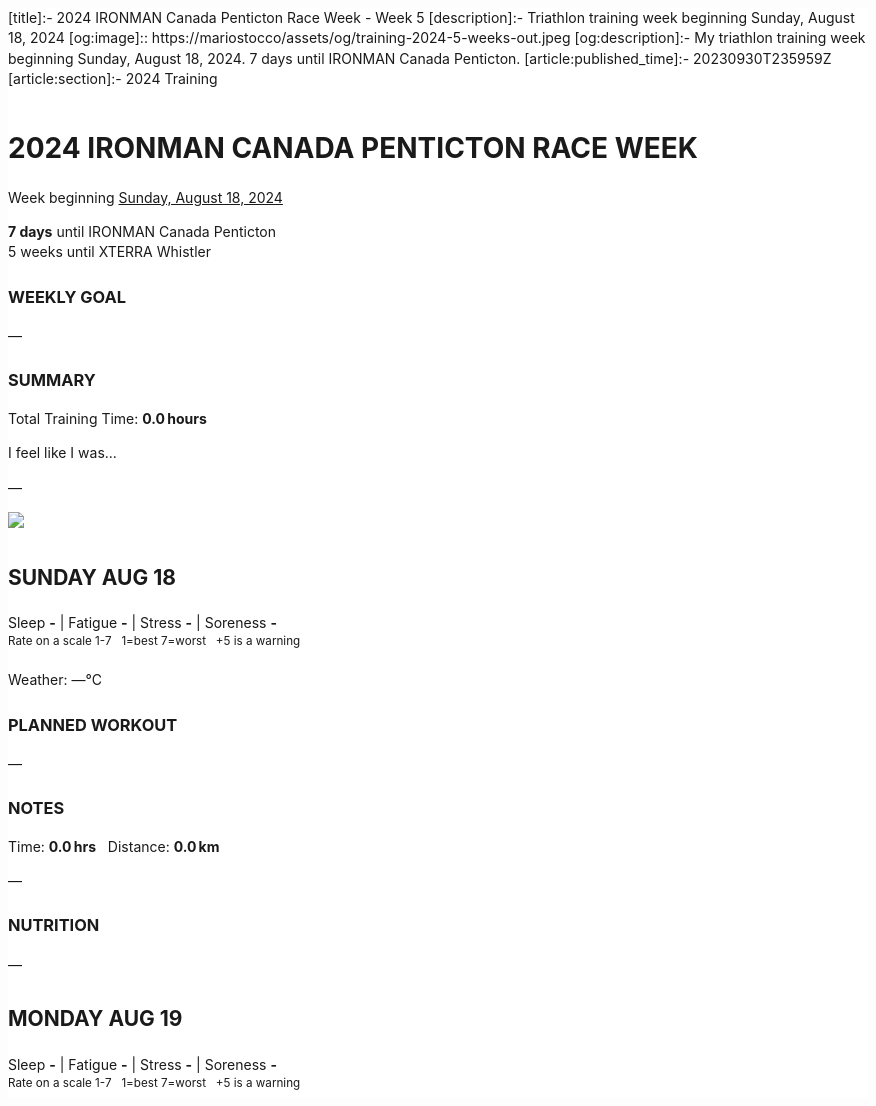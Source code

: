[title]:- 2024 IRONMAN Canada Penticton Race Week - Week 5
[description]:- Triathlon training week beginning Sunday, August 18, 2024
[og:image]:: https://mariostocco/assets/og/training-2024-5-weeks-out.jpeg
[og:description]:- My triathlon training week beginning Sunday, August 18, 2024. 7 days until IRONMAN Canada Penticton.
[article:published_time]:- 20230930T235959Z
[article:section]:- 2024 Training



# 2024 IRONMAN CANADA PENTICTON RACE WEEK
Week beginning [Sunday, August 18, 2024](javascript:flick('sun');)
  
**7 days** until IRONMAN Canada Penticton<br />5 weeks until XTERRA Whistler

### WEEKLY GOAL
&mdash;

### SUMMARY
Total Training Time: **0.0&#8239;hours**

I feel like I was... 

&mdash;





![](/assets/svg/image-977x550.svg)

## SUNDAY AUG 18
Sleep **-** | Fatigue **-** | Stress **-** | Soreness **-**
<sup><br />Rate on a scale 1-7 &nbsp; 1=best 7=worst &nbsp; +5 is a warning</sup>

Weather: &mdash;°C

### PLANNED WORKOUT
&mdash;

### NOTES
Time: **0.0&#8239;hrs** &nbsp; Distance: **0.0&#8239;km**

&mdash;

### NUTRITION
&mdash;




## MONDAY AUG 19
Sleep **-** | Fatigue **-** | Stress **-** | Soreness **-**
<sup><br />Rate on a scale 1-7 &nbsp; 1=best 7=worst &nbsp; +5 is a warning</sup>
